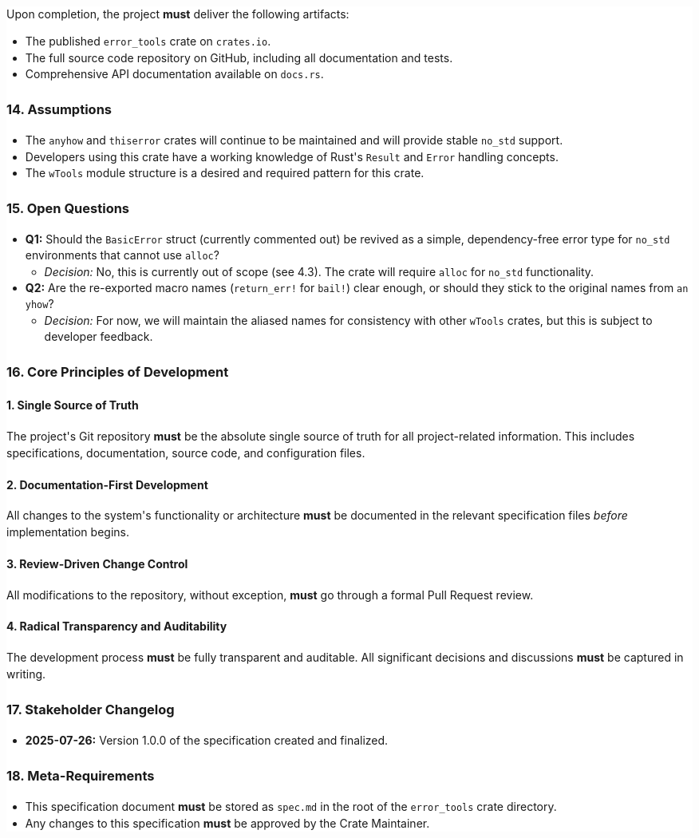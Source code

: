 Upon completion, the project **must** deliver the following artifacts:
*   The published `error_tools` crate on `crates.io`.
*   The full source code repository on GitHub, including all documentation and tests.
*   Comprehensive API documentation available on `docs.rs`.

### 14. Assumptions

*   The `anyhow` and `thiserror` crates will continue to be maintained and will provide stable `no_std` support.
*   Developers using this crate have a working knowledge of Rust's `Result` and `Error` handling concepts.
*   The `wTools` module structure is a desired and required pattern for this crate.

### 15. Open Questions

*   **Q1:** Should the `BasicError` struct (currently commented out) be revived as a simple, dependency-free error type for `no_std` environments that cannot use `alloc`?
    *   *Decision:* No, this is currently out of scope (see 4.3). The crate will require `alloc` for `no_std` functionality.
*   **Q2:** Are the re-exported macro names (`return_err!` for `bail!`) clear enough, or should they stick to the original names from `anyhow`?
    *   *Decision:* For now, we will maintain the aliased names for consistency with other `wTools` crates, but this is subject to developer feedback.

### 16. Core Principles of Development

#### 1. Single Source of Truth
The project's Git repository **must** be the absolute single source of truth for all project-related information. This includes specifications, documentation, source code, and configuration files.

#### 2. Documentation-First Development
All changes to the system's functionality or architecture **must** be documented in the relevant specification files *before* implementation begins.

#### 3. Review-Driven Change Control
All modifications to the repository, without exception, **must** go through a formal Pull Request review.

#### 4. Radical Transparency and Auditability
The development process **must** be fully transparent and auditable. All significant decisions and discussions **must** be captured in writing.

### 17. Stakeholder Changelog

- **2025-07-26:** Version 1.0.0 of the specification created and finalized.

### 18. Meta-Requirements

- This specification document **must** be stored as `spec.md` in the root of the `error_tools` crate directory.
- Any changes to this specification **must** be approved by the Crate Maintainer.
